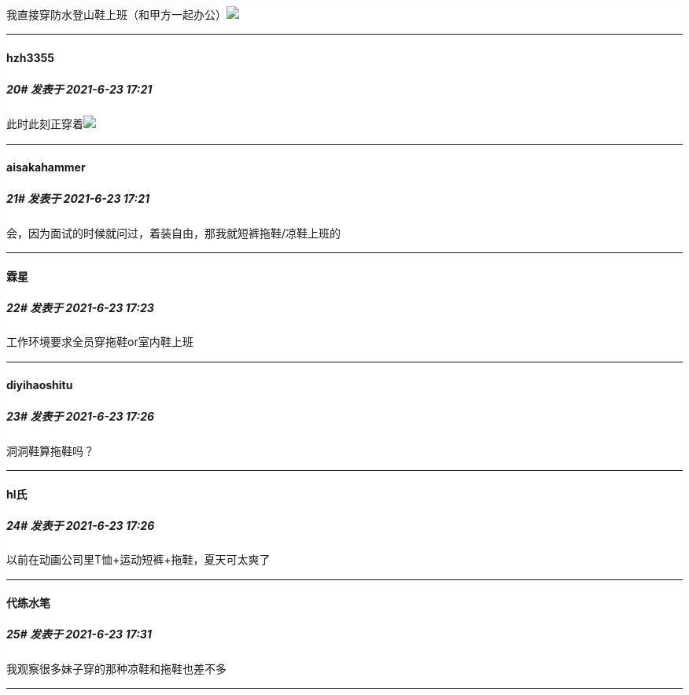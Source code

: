 
我直接穿防水登山鞋上班（和甲方一起办公）<img src="https://static.saraba1st.com/image/smiley/face2017/004.gif" referrerpolicy="no-referrer">


*****

####  hzh3355  
##### 20#       发表于 2021-6-23 17:21


此时此刻正穿着<img src="https://static.saraba1st.com/image/smiley/face2017/075.png" referrerpolicy="no-referrer">


*****

####  aisakahammer  
##### 21#       发表于 2021-6-23 17:21


会，因为面试的时候就问过，着装自由，那我就短裤拖鞋/凉鞋上班的


*****

####  霖星  
##### 22#       发表于 2021-6-23 17:23


工作环境要求全员穿拖鞋or室内鞋上班


*****

####  diyihaoshitu  
##### 23#       发表于 2021-6-23 17:26


洞洞鞋算拖鞋吗？


*****

####  hl氏  
##### 24#       发表于 2021-6-23 17:26


以前在动画公司里T恤+运动短裤+拖鞋，夏天可太爽了


*****

####  代练水笔  
##### 25#       发表于 2021-6-23 17:31


我观察很多妹子穿的那种凉鞋和拖鞋也差不多


*****

